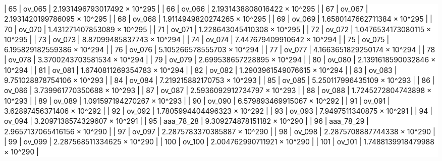 | 65 | ov_065 | 2.1931496793017492 × 10^295 |
| 66 | ov_066 | 2.1931438808016422 × 10^295 |
| 67 | ov_067 | 2.1931420199786095 × 10^295 |
| 68 | ov_068 | 1.9114949820274265 × 10^295 |
| 69 | ov_069 | 1.6580147662711384 × 10^295 |
| 70 | ov_070 | 1.431271407853089 × 10^295 |
| 71 | ov_071 | 1.228643045410308 × 10^295 |
| 72 | ov_072 | 1.0476534173080115 × 10^295 |
| 73 | ov_073 | 8.87099485837743 × 10^294 |
| 74 | ov_074 | 7.447679409910642 × 10^294 |
| 75 | ov_075 | 6.195829182559386 × 10^294 |
| 76 | ov_076 | 5.105266578555703 × 10^294 |
| 77 | ov_077 | 4.1663651829250174 × 10^294 |
| 78 | ov_078 | 3.3700243703581534 × 10^294 |
| 79 | ov_079 | 2.699538657228895 × 10^294 |
| 80 | ov_080 | 2.1391618590032846 × 10^294 |
| 81 | ov_081 | 1.6740811269354783 × 10^294 |
| 82 | ov_082 | 1.2903961549076615 × 10^294 |
| 83 | ov_083 | 9.751028878754106 × 10^293 |
| 84 | ov_084 | 7.219215882170753 × 10^293 |
| 85 | ov_085 | 5.250117996435109 × 10^293 |
| 86 | ov_086 | 3.739961770350688 × 10^293 |
| 87 | ov_087 | 2.5936092912734797 × 10^293 |
| 88 | ov_088 | 1.7245272804743898 × 10^293 |
| 89 | ov_089 | 1.091597194270267 × 10^293 |
| 90 | ov_090 | 6.579893469915067 × 10^292 |
| 91 | ov_091 | 3.62897456371406 × 10^292 |
| 92 | ov_092 | 1.7805994404496323 × 10^292 |
| 93 | ov_093 | 7.9497511340875 × 10^291 |
| 94 | ov_094 | 3.2097138574329607 × 10^291 |
| 95 | aaa_78_28 | 9.309274878151182 × 10^290 |
| 96 | aaa_78_29 | 2.9657137065416156 × 10^290 |
| 97 | ov_097 | 2.2875783370385887 × 10^290 |
| 98 | ov_098 | 2.2875708887744338 × 10^290 |
| 99 | ov_099 | 2.287568511334625 × 10^290 |
| 100 | ov_100 | 2.004762990711921 × 10^290 |
| 101 | ov_101 | 1.7488139918479988 × 10^290 |